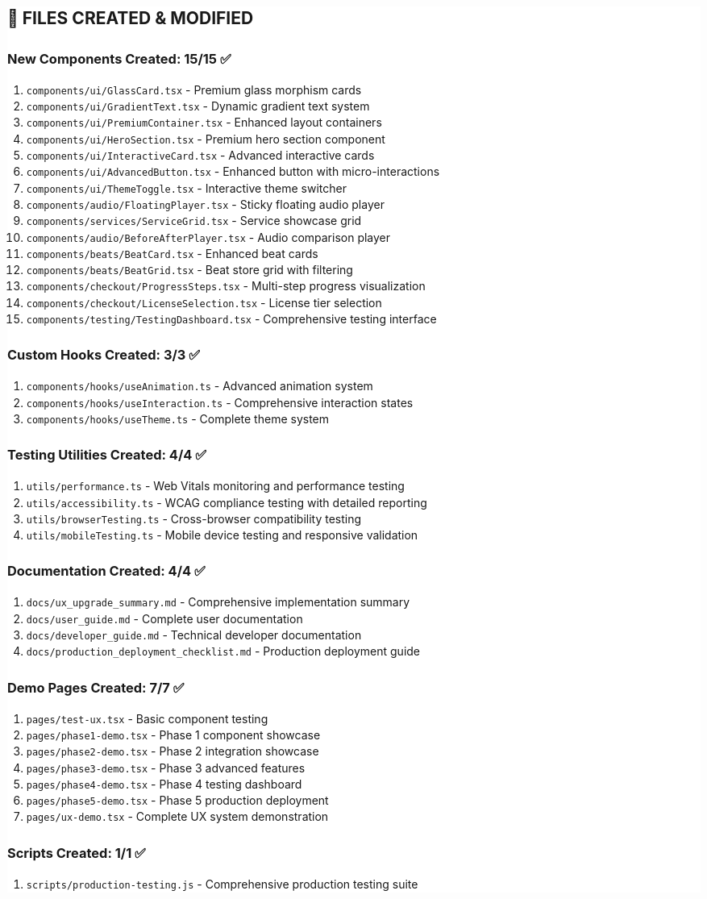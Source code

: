
## 📁 **FILES CREATED & MODIFIED**

### **New Components Created**: 15/15 ✅
1. `components/ui/GlassCard.tsx` - Premium glass morphism cards
2. `components/ui/GradientText.tsx` - Dynamic gradient text system
3. `components/ui/PremiumContainer.tsx` - Enhanced layout containers
4. `components/ui/HeroSection.tsx` - Premium hero section component
5. `components/ui/InteractiveCard.tsx` - Advanced interactive cards
6. `components/ui/AdvancedButton.tsx` - Enhanced button with micro-interactions
7. `components/ui/ThemeToggle.tsx` - Interactive theme switcher
8. `components/audio/FloatingPlayer.tsx` - Sticky floating audio player
9. `components/services/ServiceGrid.tsx` - Service showcase grid
10. `components/audio/BeforeAfterPlayer.tsx` - Audio comparison player
11. `components/beats/BeatCard.tsx` - Enhanced beat cards
12. `components/beats/BeatGrid.tsx` - Beat store grid with filtering
13. `components/checkout/ProgressSteps.tsx` - Multi-step progress visualization
14. `components/checkout/LicenseSelection.tsx` - License tier selection
15. `components/testing/TestingDashboard.tsx` - Comprehensive testing interface

### **Custom Hooks Created**: 3/3 ✅
1. `components/hooks/useAnimation.ts` - Advanced animation system
2. `components/hooks/useInteraction.ts` - Comprehensive interaction states
3. `components/hooks/useTheme.ts` - Complete theme system

### **Testing Utilities Created**: 4/4 ✅
1. `utils/performance.ts` - Web Vitals monitoring and performance testing
2. `utils/accessibility.ts` - WCAG compliance testing with detailed reporting
3. `utils/browserTesting.ts` - Cross-browser compatibility testing
4. `utils/mobileTesting.ts` - Mobile device testing and responsive validation

### **Documentation Created**: 4/4 ✅
1. `docs/ux_upgrade_summary.md` - Comprehensive implementation summary
2. `docs/user_guide.md` - Complete user documentation
3. `docs/developer_guide.md` - Technical developer documentation
4. `docs/production_deployment_checklist.md` - Production deployment guide

### **Demo Pages Created**: 7/7 ✅
1. `pages/test-ux.tsx` - Basic component testing
2. `pages/phase1-demo.tsx` - Phase 1 component showcase
3. `pages/phase2-demo.tsx` - Phase 2 integration showcase
4. `pages/phase3-demo.tsx` - Phase 3 advanced features
5. `pages/phase4-demo.tsx` - Phase 4 testing dashboard
6. `pages/phase5-demo.tsx` - Phase 5 production deployment
7. `pages/ux-demo.tsx` - Complete UX system demonstration

### **Scripts Created**: 1/1 ✅
1. `scripts/production-testing.js` - Comprehensive production testing suite
